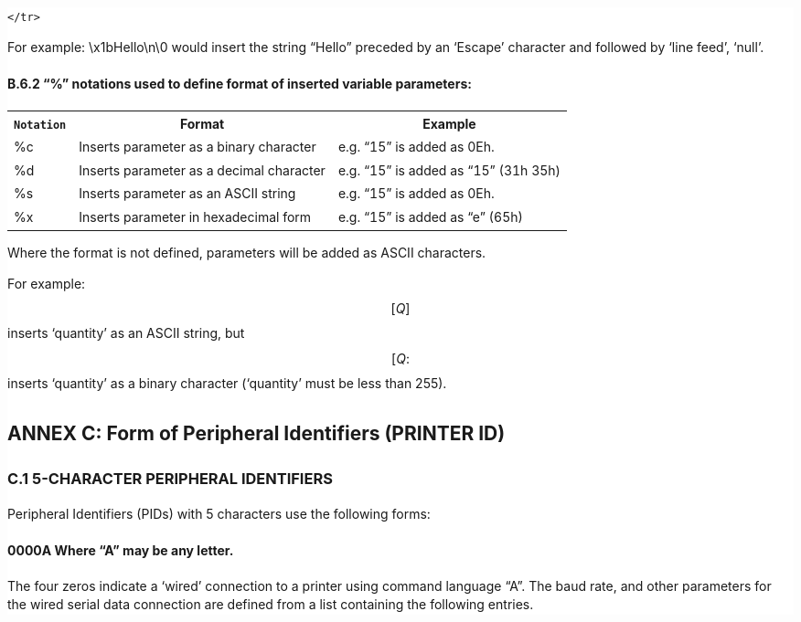 	</tr>
</table>

For example: \x1bHello\n\0 would insert the string “Hello” preceded by an ‘Escape’ character and followed by ‘line feed’, ‘null’.

#### B.6.2 “%” notations used to define format of inserted variable parameters:

<table>
	<tr>
		<th><code>Notation</code></th>
		<th>Format</th>
		<th>Example</th>
	</tr>
	<tr>
		<td>%c</td>
		<td>Inserts parameter as a binary character</td>
		<td>e.g. “15” is added as 0Eh.</td>
	</tr>
	<tr>
		<td>%d</td>
		<td>Inserts parameter as a decimal character</td>
		<td>e.g. “15” is added as “15” (31h 35h)</td>
	</tr>
	<tr>
		<td>%s</td>
		<td>Inserts parameter as an ASCII string</td>
		<td>e.g. “15” is added as 0Eh.</td>
	</tr>
	<tr>
		<td>%x</td>
		<td>Inserts parameter in hexadecimal form</td>
		<td>e.g. “15” is added as “e” (65h)</td>
	</tr>
</table>

Where the format is not defined, parameters will be added as ASCII characters.

For example: $$[Q]$$ inserts ‘quantity’ as an ASCII string, but $$[Q:%c]$$ inserts ‘quantity’ as a binary character (‘quantity’ must be less than 255).

## ANNEX C: Form of Peripheral Identifiers (PRINTER ID)

### C.1 5-CHARACTER PERIPHERAL IDENTIFIERS

Peripheral Identifiers (PIDs) with 5 characters use the following forms:

#### 0000A Where “A” may be any letter.

The four zeros indicate a ‘wired’ connection to a printer using command language “A”. The baud rate, and other parameters for the wired serial data connection are defined from a list containing the following entries.
